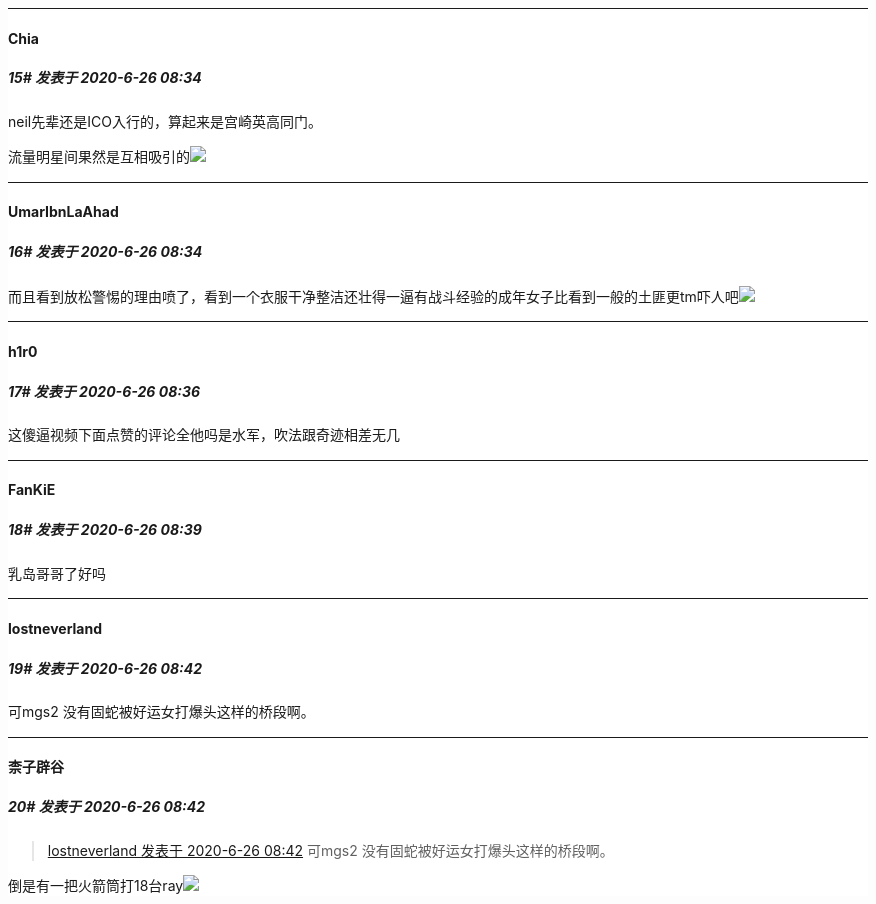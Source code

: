 
-----

####  Chia  
##### 15#       发表于 2020-6-26 08:34


neil先辈还是ICO入行的，算起来是宫崎英高同门。


流量明星间果然是互相吸引的<img src="https://static.saraba1st.com/image/smiley/face2017/067.png" referrerpolicy="no-referrer">


-----

####  UmarIbnLaAhad  
##### 16#       发表于 2020-6-26 08:34


而且看到放松警惕的理由喷了，看到一个衣服干净整洁还壮得一逼有战斗经验的成年女子比看到一般的土匪更tm吓人吧<img src="https://static.saraba1st.com/image/smiley/face2017/049.png" referrerpolicy="no-referrer">


-----

####  h1r0  
##### 17#       发表于 2020-6-26 08:36


这傻逼视频下面点赞的评论全他吗是水军，吹法跟奇迹相差无几


-----

####  FanKiE  
##### 18#       发表于 2020-6-26 08:39


乳岛哥哥了好吗


-----

####  lostneverland  
##### 19#       发表于 2020-6-26 08:42


可mgs2 没有固蛇被好运女打爆头这样的桥段啊。


-----

####  柰子辟谷  
##### 20#       发表于 2020-6-26 08:42


<blockquote><a href="httphttps://bbs.saraba1st.com/2b/forum.php?mod=redirect&amp;goto=findpost&amp;pid=47956298&amp;ptid=1944125" target="_blank">lostneverland 发表于 2020-6-26 08:42</a>
可mgs2 没有固蛇被好运女打爆头这样的桥段啊。</blockquote>
倒是有一把火箭筒打18台ray<img src="https://static.saraba1st.com/image/smiley/face2017/062.gif" referrerpolicy="no-referrer">
